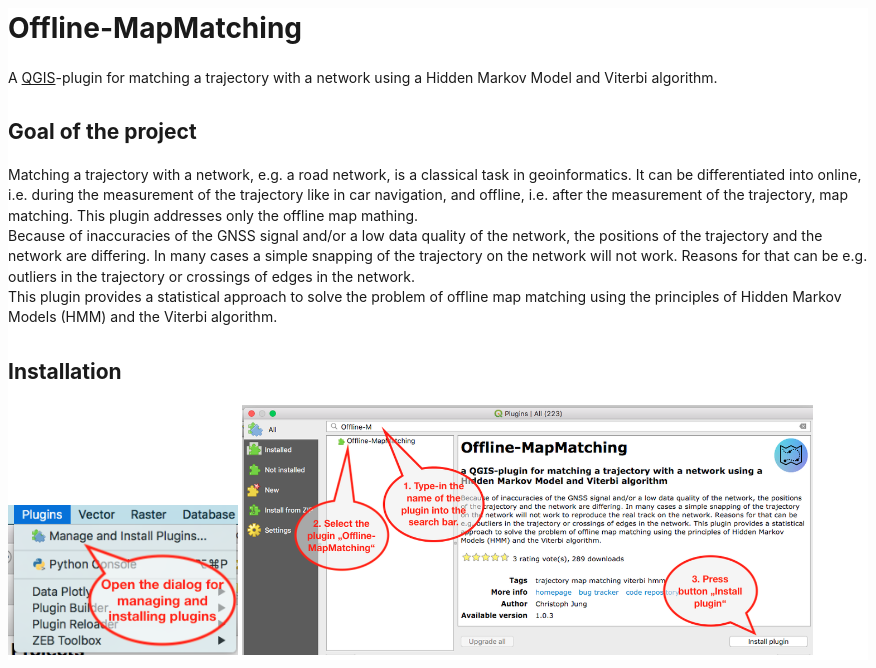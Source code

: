 # Offline-MapMatching
A <a href="https://github.com/qgis/QGIS">QGIS</a>-plugin for matching a trajectory with a network using a Hidden Markov Model and Viterbi algorithm.

## Goal of the project
Matching a trajectory with a network, e.g. a road network, is a classical task in geoinformatics.
It can be differentiated into online, i.e. during the measurement of the trajectory like in car navigation,
and offline, i.e. after the measurement of the trajectory, map matching. This plugin addresses only the offline map mathing.
<br>
Because of inaccuracies of the GNSS signal and/or a low data quality of the network, the positions of the trajectory
and the network are differing. In many cases a simple snapping of the trajectory on the network will not work. Reasons for that
can be e.g. outliers in the trajectory or crossings of edges in the network.
<br>
This plugin provides a statistical approach to solve the problem of offline map matching using the principles of 
Hidden Markov Models (HMM) and the Viterbi algorithm.

## Installation
<img src="screenshots/download_1.png" height="150">
<img src="screenshots/download_2.png" height="250">